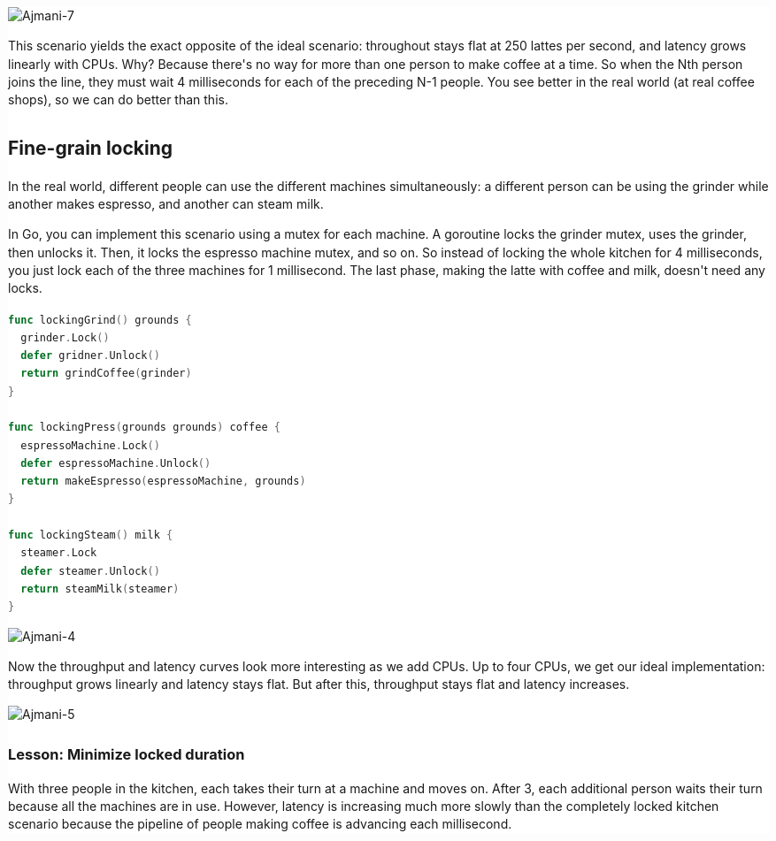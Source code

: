 ![Ajmani-7](//images.contentful.com/le3mxztn6yoo/4KtIntZ19YGqcSUkcQ4Mou/7e4876d455559c298eeb1b164ef811ab/Screen_Shot_2017-11-05_at_6.18.13_PM.png)

This scenario yields the exact opposite of the ideal scenario: throughout stays flat at 250 lattes per second, and latency grows linearly with CPUs. Why? Because there's no way for more than one person to make coffee at a time. So when the Nth person joins the line, they must wait 4 milliseconds for each of the preceding N-1 people. You see better in the real world (at real coffee shops), so we can do better than this.

## Fine-grain locking

In the real world, different people can use the different machines simultaneously: a different person can be using the grinder while another makes espresso, and another can steam milk. 

In Go, you can implement this scenario using a mutex for each machine. A goroutine locks the grinder mutex, uses the grinder, then unlocks it. Then, it locks the espresso machine mutex, and so on. So instead of locking the whole kitchen for 4 milliseconds, you just lock each of the three machines for 1 millisecond. The last phase, making the latte with coffee and milk, doesn't need any locks.

```go
func lockingGrind() grounds {
  grinder.Lock()
  defer gridner.Unlock()
  return grindCoffee(grinder)
}

func lockingPress(grounds grounds) coffee {
  espressoMachine.Lock()
  defer espressoMachine.Unlock()
  return makeEspresso(espressoMachine, grounds)
}

func lockingSteam() milk {
  steamer.Lock
  defer steamer.Unlock()
  return steamMilk(steamer)
}
```

![Ajmani-4](//images.contentful.com/le3mxztn6yoo/5tXgLCzBAI6eKs0KySk0E8/4d4d027a46932b6dbc8360fd5ebd74ec/Screen_Shot_2017-11-05_at_6.13.43_PM.png)

Now the throughput and latency curves look more interesting as we add CPUs. Up to four CPUs, we get our ideal implementation: throughput grows linearly and latency stays flat. But after this, throughput stays flat and latency increases. 

![Ajmani-5](//images.contentful.com/le3mxztn6yoo/37feSChqFq8sy0cMQGeiE8/29b14761210dec59b061c4026cd0e9cb/Screen_Shot_2017-11-05_at_6.13.52_PM.png)

### Lesson: Minimize locked duration

With three people in the kitchen, each takes their turn at a machine and moves on. After 3, each additional person waits their turn because all the machines are in use. However, latency is increasing much more slowly than the completely locked kitchen scenario because the pipeline of people making coffee is advancing each millisecond. 
